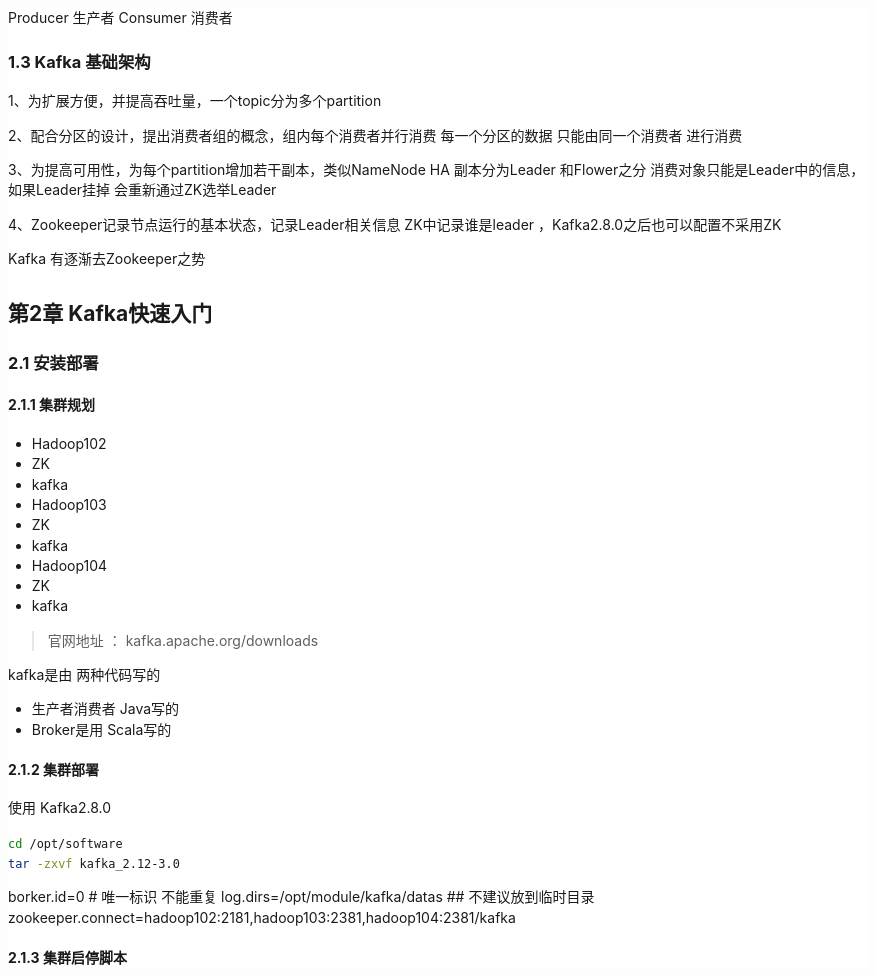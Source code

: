 Producer 生产者
Consumer 消费者

### 1.3 Kafka 基础架构

1、为扩展方便，并提高吞吐量，一个topic分为多个partition

2、配合分区的设计，提出消费者组的概念，组内每个消费者并行消费
每一个分区的数据 只能由同一个消费者 进行消费

3、为提高可用性，为每个partition增加若干副本，类似NameNode HA
副本分为Leader 和Flower之分 消费对象只能是Leader中的信息，如果Leader挂掉 会重新通过ZK选举Leader

4、Zookeeper记录节点运行的基本状态，记录Leader相关信息
ZK中记录谁是leader ，Kafka2.8.0之后也可以配置不采用ZK

Kafka 有逐渐去Zookeeper之势

## 第2章 Kafka快速入门

### 2.1 安装部署

#### 2.1.1 集群规划

- Hadoop102
- ZK
- kafka
- Hadoop103
- ZK
- kafka
- Hadoop104
- ZK
- kafka

> 官网地址 ： kafka.apache.org/downloads

kafka是由 两种代码写的

- 生产者消费者 Java写的
- Broker是用 Scala写的

#### 2.1.2 集群部署

使用 Kafka2.8.0

```bash
cd /opt/software
tar -zxvf kafka_2.12-3.0
```

borker.id=0 # 唯一标识 不能重复
log.dirs=/opt/module/kafka/datas ## 不建议放到临时目录
zookeeper.connect=hadoop102:2181,hadoop103:2381,hadoop104:2381/kafka

#### 2.1.3 集群启停脚本

